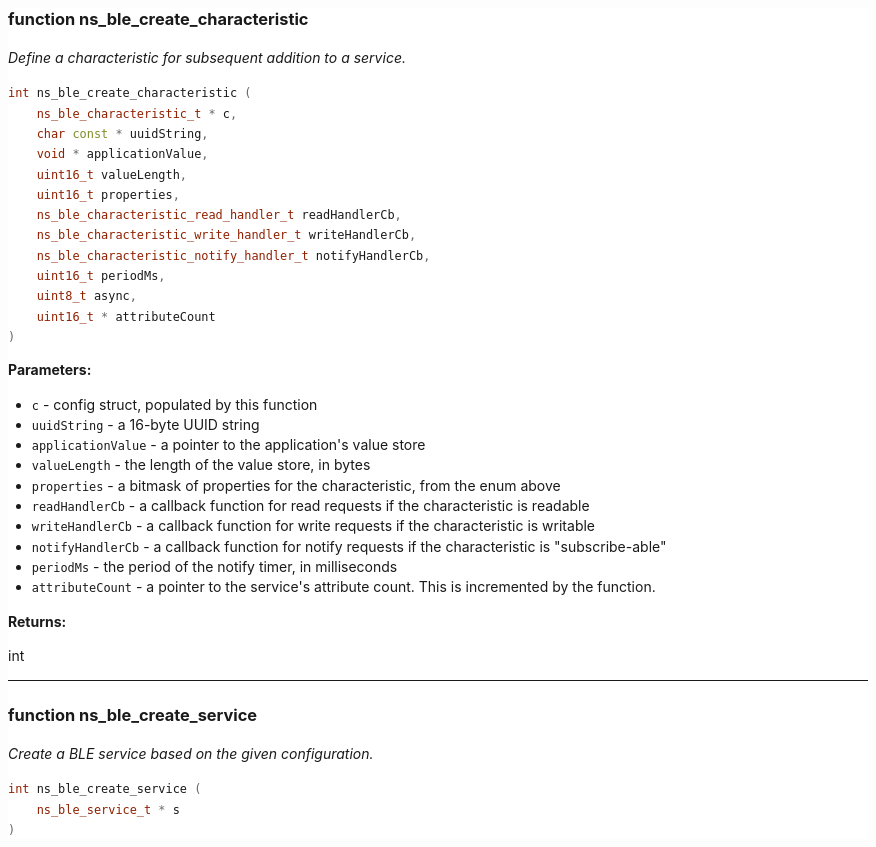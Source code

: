 

### function ns\_ble\_create\_characteristic 

_Define a characteristic for subsequent addition to a service._ 
```C++
int ns_ble_create_characteristic (
    ns_ble_characteristic_t * c,
    char const * uuidString,
    void * applicationValue,
    uint16_t valueLength,
    uint16_t properties,
    ns_ble_characteristic_read_handler_t readHandlerCb,
    ns_ble_characteristic_write_handler_t writeHandlerCb,
    ns_ble_characteristic_notify_handler_t notifyHandlerCb,
    uint16_t periodMs,
    uint8_t async,
    uint16_t * attributeCount
) 
```





**Parameters:**


* `c` - config struct, populated by this function 
* `uuidString` - a 16-byte UUID string 
* `applicationValue` - a pointer to the application's value store 
* `valueLength` - the length of the value store, in bytes 
* `properties` - a bitmask of properties for the characteristic, from the enum above 
* `readHandlerCb` - a callback function for read requests if the characteristic is readable 
* `writeHandlerCb` - a callback function for write requests if the characteristic is writable 
* `notifyHandlerCb` - a callback function for notify requests if the characteristic is "subscribe-able" 
* `periodMs` - the period of the notify timer, in milliseconds 
* `attributeCount` - a pointer to the service's attribute count. This is incremented by the function. 



**Returns:**

int 





        

<hr>



### function ns\_ble\_create\_service 

_Create a BLE service based on the given configuration._ 
```C++
int ns_ble_create_service (
    ns_ble_service_t * s
) 
```
